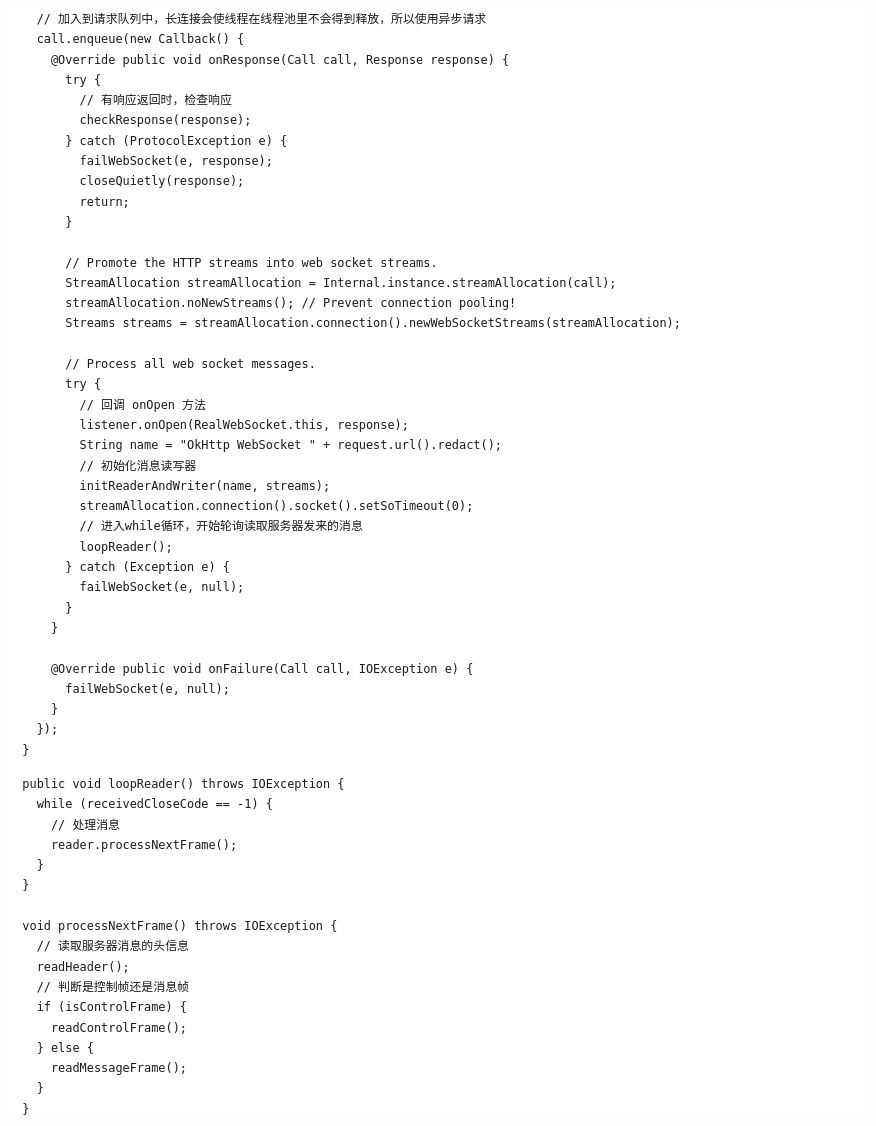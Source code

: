 ```
    // 加入到请求队列中，长连接会使线程在线程池里不会得到释放，所以使用异步请求
    call.enqueue(new Callback() {
      @Override public void onResponse(Call call, Response response) {
        try {
          // 有响应返回时，检查响应
          checkResponse(response);
        } catch (ProtocolException e) {
          failWebSocket(e, response);
          closeQuietly(response);
          return;
        }

        // Promote the HTTP streams into web socket streams.
        StreamAllocation streamAllocation = Internal.instance.streamAllocation(call);
        streamAllocation.noNewStreams(); // Prevent connection pooling!
        Streams streams = streamAllocation.connection().newWebSocketStreams(streamAllocation);

        // Process all web socket messages.
        try {
          // 回调 onOpen 方法
          listener.onOpen(RealWebSocket.this, response);
          String name = "OkHttp WebSocket " + request.url().redact();
          // 初始化消息读写器
          initReaderAndWriter(name, streams);
          streamAllocation.connection().socket().setSoTimeout(0);
          // 进入while循环，开始轮询读取服务器发来的消息
          loopReader();
        } catch (Exception e) {
          failWebSocket(e, null);
        }
      }

      @Override public void onFailure(Call call, IOException e) {
        failWebSocket(e, null);
      }
    });
  }
```

```
  public void loopReader() throws IOException {
    while (receivedCloseCode == -1) {
      // 处理消息
      reader.processNextFrame();
    }
  }
  
  void processNextFrame() throws IOException {
    // 读取服务器消息的头信息
    readHeader();
    // 判断是控制帧还是消息帧
    if (isControlFrame) {
      readControlFrame();
    } else {
      readMessageFrame();
    }
  }
```
